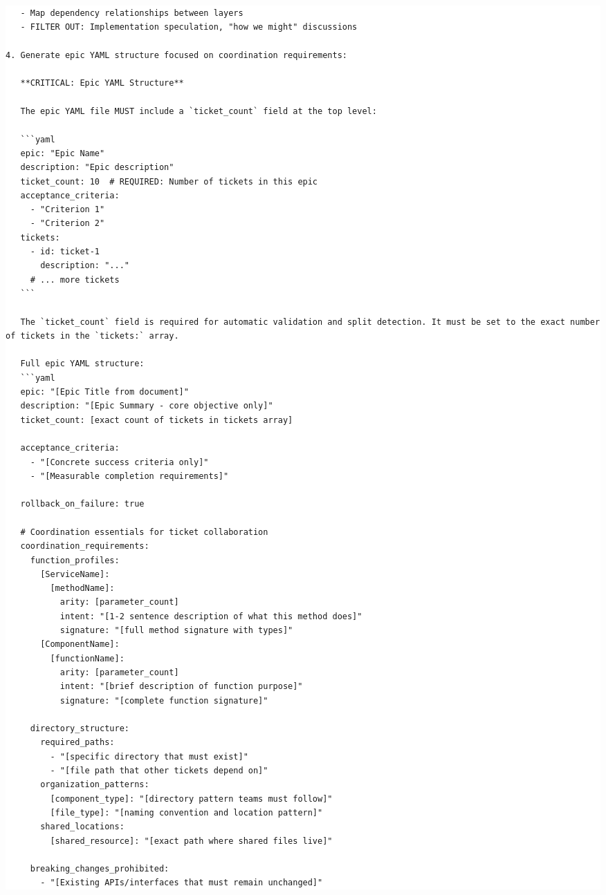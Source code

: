 ````
   - Map dependency relationships between layers
   - FILTER OUT: Implementation speculation, "how we might" discussions

4. Generate epic YAML structure focused on coordination requirements:

   **CRITICAL: Epic YAML Structure**

   The epic YAML file MUST include a `ticket_count` field at the top level:

   ```yaml
   epic: "Epic Name"
   description: "Epic description"
   ticket_count: 10  # REQUIRED: Number of tickets in this epic
   acceptance_criteria:
     - "Criterion 1"
     - "Criterion 2"
   tickets:
     - id: ticket-1
       description: "..."
     # ... more tickets
   ```

   The `ticket_count` field is required for automatic validation and split detection. It must be set to the exact number of tickets in the `tickets:` array.

   Full epic YAML structure:
   ```yaml
   epic: "[Epic Title from document]"
   description: "[Epic Summary - core objective only]"
   ticket_count: [exact count of tickets in tickets array]

   acceptance_criteria:
     - "[Concrete success criteria only]"
     - "[Measurable completion requirements]"

   rollback_on_failure: true

   # Coordination essentials for ticket collaboration
   coordination_requirements:
     function_profiles:
       [ServiceName]:
         [methodName]:
           arity: [parameter_count]
           intent: "[1-2 sentence description of what this method does]"
           signature: "[full method signature with types]"
       [ComponentName]:
         [functionName]:
           arity: [parameter_count]
           intent: "[brief description of function purpose]"
           signature: "[complete function signature]"

     directory_structure:
       required_paths:
         - "[specific directory that must exist]"
         - "[file path that other tickets depend on]"
       organization_patterns:
         [component_type]: "[directory pattern teams must follow]"
         [file_type]: "[naming convention and location pattern]"
       shared_locations:
         [shared_resource]: "[exact path where shared files live]"

     breaking_changes_prohibited:
       - "[Existing APIs/interfaces that must remain unchanged]"
````
